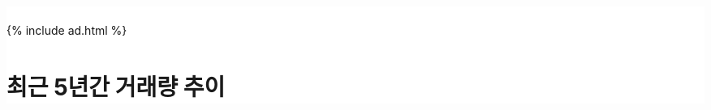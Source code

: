 
<br>
{% include ad.html %}
<br>

# 최근 5년간 거래량 추이


<div style="width:100%;">
    <canvas id="deal_progress" height="200"></canvas>
</div>

<script>
new Chart(document.getElementById("deal_progress"), {
    type: 'line',
    data: {
        labels: ['201611','201612','201701','201702','201703','201704','201705','201706','201707','201708','201709','201710','201711','201712','201801','201802','201803','201804','201805','201806','201807','201808','201809','201810','201811','201812','201901','201902','201903','201904','201905','201906','201907','201908','201909','201910','201911','201912','202001','202002','202003','202004','202005','202006','202007','202008','202009','202010','202011','202012','202101','202102','202103','202104','202105','202106','202107','202108','202109','202110','202111'],
        datasets: [{
            label: '매매',
            pointRadius: 1,
            data: [32, 28, 19, 25, 23, 29, 33, 26, 30, 19, 18, 15, 20, 12, 19, 23, 27, 18, 11, 21, 7, 8, 7, 21, 10, 9, 6, 9, 13, 16, 9, 12, 9, 13, 9, 18, 12, 14, 22, 18, 18, 12, 23, 36, 30, 11, 25, 44, 283, 73, 25, 24, 48, 73, 59, 31, 24, 23, 22, 26, 3],
            borderColor: "rgba(255, 201, 14, 1)",
            backgroundColor: "rgba(255, 201, 14, 0.5)",
            fill: false,
            lineTension: 0
        },{
            label: '전월세',
            pointRadius: 1,
            data: [11, 9, 11, 13, 8, 11, 10, 12, 9, 4, 6, 9, 6, 1, 15, 10, 8, 11, 6, 10, 9, 7, 7, 10, 4, 7, 7, 7, 10, 15, 13, 2, 14, 11, 7, 8, 6, 6, 9, 19, 36, 22, 17, 5, 9, 13, 9, 6, 10, 15, 19, 12, 11, 32, 30, 9, 11, 14, 10, 5, 3],
            borderColor: "rgba(0, 141, 185, 1)",
            backgroundColor: "rgba(0, 141, 185, 0.5)",
            fill: false,
            lineTension: 0
        }
        ]
    },
    options: {
        responsive: true,
        title: {
            display: false
        },
        tooltips: {
            mode: 'index',
            intersect: false
        },
        hover: {
            mode: 'nearest',
            intersect: true
        },
        scales: {
            xAxes: [{
                display: true,
                scaleLabel: {
                    display: true,
                    labelString: '년/월'